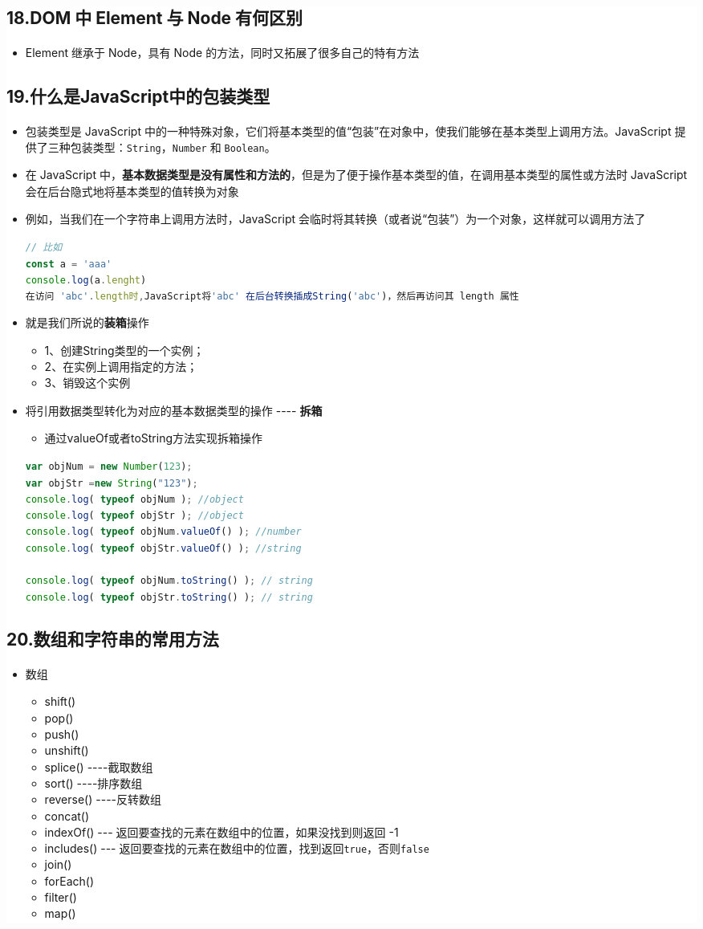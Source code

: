 



## 18.DOM 中 Element 与 Node 有何区别

* Element 继承于 Node，具有 Node 的方法，同时又拓展了很多自己的特有方法





## 19.什么是JavaScript中的包装类型

* 包装类型是 JavaScript 中的一种特殊对象，它们将基本类型的值“包装”在对象中，使我们能够在基本类型上调用方法。JavaScript 提供了三种包装类型：`String`，`Number` 和 `Boolean`。

* 在 JavaScript 中，**基本数据类型是没有属性和方法的**，但是为了便于操作基本类型的值，在调用基本类型的属性或方法时 JavaScript 会在后台隐式地将基本类型的值转换为对象

* 例如，当我们在一个字符串上调用方法时，JavaScript 会临时将其转换（或者说“包装”）为一个对象，这样就可以调用方法了

  ```js
  // 比如
  const a = 'aaa'
  console.log(a.lenght)
  在访问 'abc'.length时,JavaScript将'abc' 在后台转换插成String('abc')，然后再访问其 length 属性
  ```

* 就是我们所说的**装箱**操作

  * 1、创建String类型的一个实例；
  * 2、在实例上调用指定的方法；
  * 3、销毁这个实例

* 将引用数据类型转化为对应的基本数据类型的操作 ---- **拆箱**

  * 通过valueOf或者toString方法实现拆箱操作

  ```js
  var objNum = new Number(123);  
  var objStr =new String("123");   
  console.log( typeof objNum ); //object
  console.log( typeof objStr ); //object 
  console.log( typeof objNum.valueOf() ); //number
  console.log( typeof objStr.valueOf() ); //string
  
  console.log( typeof objNum.toString() ); // string 
  console.log( typeof objStr.toString() ); // string
  ```

  



## 20.数组和字符串的常用方法

* 数组

  * shift()
  * pop()
  * push()
  * unshift()
  * splice() ----截取数组
  * sort() ----排序数组
  * reverse() ----反转数组
  * concat()
  * indexOf() --- 返回要查找的元素在数组中的位置，如果没找到则返回 -1
  * includes() --- 返回要查找的元素在数组中的位置，找到返回`true`，否则`false`
  * join()
  * forEach()
  * filter()
  * map()
